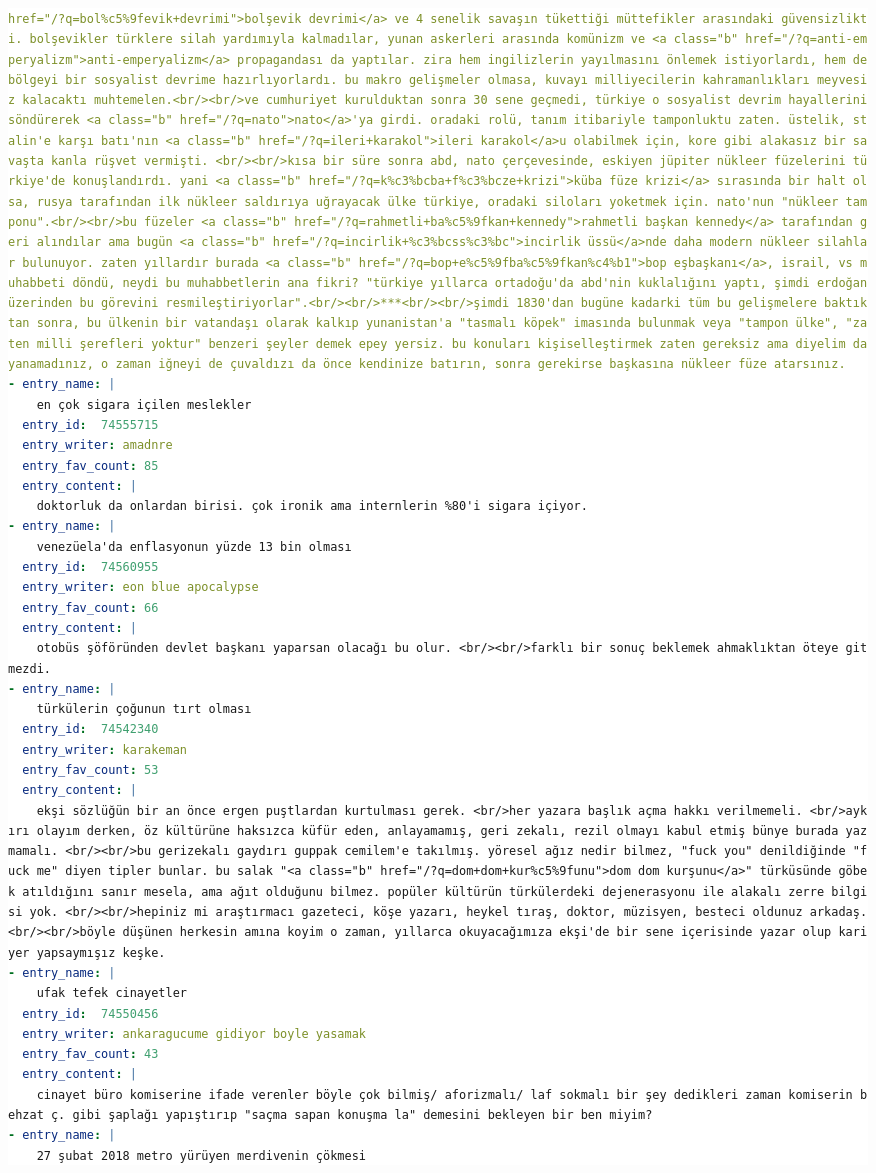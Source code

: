```yaml
href="/?q=bol%c5%9fevik+devrimi">bolşevik devrimi</a> ve 4 senelik savaşın tükettiği müttefikler arasındaki güvensizlikti. bolşevikler türklere silah yardımıyla kalmadılar, yunan askerleri arasında komünizm ve <a class="b" href="/?q=anti-emperyalizm">anti-emperyalizm</a> propagandası da yaptılar. zira hem ingilizlerin yayılmasını önlemek istiyorlardı, hem de bölgeyi bir sosyalist devrime hazırlıyorlardı. bu makro gelişmeler olmasa, kuvayı milliyecilerin kahramanlıkları meyvesiz kalacaktı muhtemelen.<br/><br/>ve cumhuriyet kurulduktan sonra 30 sene geçmedi, türkiye o sosyalist devrim hayallerini söndürerek <a class="b" href="/?q=nato">nato</a>'ya girdi. oradaki rolü, tanım itibariyle tamponluktu zaten. üstelik, stalin'e karşı batı'nın <a class="b" href="/?q=ileri+karakol">ileri karakol</a>u olabilmek için, kore gibi alakasız bir savaşta kanla rüşvet vermişti. <br/><br/>kısa bir süre sonra abd, nato çerçevesinde, eskiyen jüpiter nükleer füzelerini türkiye'de konuşlandırdı. yani <a class="b" href="/?q=k%c3%bcba+f%c3%bcze+krizi">küba füze krizi</a> sırasında bir halt olsa, rusya tarafından ilk nükleer saldırıya uğrayacak ülke türkiye, oradaki siloları yoketmek için. nato'nun "nükleer tamponu".<br/><br/>bu füzeler <a class="b" href="/?q=rahmetli+ba%c5%9fkan+kennedy">rahmetli başkan kennedy</a> tarafından geri alındılar ama bugün <a class="b" href="/?q=incirlik+%c3%bcss%c3%bc">incirlik üssü</a>nde daha modern nükleer silahlar bulunuyor. zaten yıllardır burada <a class="b" href="/?q=bop+e%c5%9fba%c5%9fkan%c4%b1">bop eşbaşkanı</a>, israil, vs muhabbeti döndü, neydi bu muhabbetlerin ana fikri? "türkiye yıllarca ortadoğu'da abd'nin kuklalığını yaptı, şimdi erdoğan üzerinden bu görevini resmileştiriyorlar".<br/><br/>***<br/><br/>şimdi 1830'dan bugüne kadarki tüm bu gelişmelere baktıktan sonra, bu ülkenin bir vatandaşı olarak kalkıp yunanistan'a "tasmalı köpek" imasında bulunmak veya "tampon ülke", "zaten milli şerefleri yoktur" benzeri şeyler demek epey yersiz. bu konuları kişiselleştirmek zaten gereksiz ama diyelim dayanamadınız, o zaman iğneyi de çuvaldızı da önce kendinize batırın, sonra gerekirse başkasına nükleer füze atarsınız.
- entry_name: |
    en çok sigara içilen meslekler
  entry_id:  74555715
  entry_writer: amadnre
  entry_fav_count: 85
  entry_content: |
    doktorluk da onlardan birisi. çok ironik ama internlerin %80'i sigara içiyor.
- entry_name: |
    venezüela'da enflasyonun yüzde 13 bin olması
  entry_id:  74560955
  entry_writer: eon blue apocalypse
  entry_fav_count: 66
  entry_content: |
    otobüs şöföründen devlet başkanı yaparsan olacağı bu olur. <br/><br/>farklı bir sonuç beklemek ahmaklıktan öteye gitmezdi.
- entry_name: |
    türkülerin çoğunun tırt olması
  entry_id:  74542340
  entry_writer: karakeman
  entry_fav_count: 53
  entry_content: |
    ekşi sözlüğün bir an önce ergen puştlardan kurtulması gerek. <br/>her yazara başlık açma hakkı verilmemeli. <br/>aykırı olayım derken, öz kültürüne haksızca küfür eden, anlayamamış, geri zekalı, rezil olmayı kabul etmiş bünye burada yazmamalı. <br/><br/>bu gerizekalı gaydırı guppak cemilem'e takılmış. yöresel ağız nedir bilmez, "fuck you" denildiğinde "fuck me" diyen tipler bunlar. bu salak "<a class="b" href="/?q=dom+dom+kur%c5%9funu">dom dom kurşunu</a>" türküsünde göbek atıldığını sanır mesela, ama ağıt olduğunu bilmez. popüler kültürün türkülerdeki dejenerasyonu ile alakalı zerre bilgisi yok. <br/><br/>hepiniz mi araştırmacı gazeteci, köşe yazarı, heykel tıraş, doktor, müzisyen, besteci oldunuz arkadaş. <br/><br/>böyle düşünen herkesin amına koyim o zaman, yıllarca okuyacağımıza ekşi'de bir sene içerisinde yazar olup kariyer yapsaymışız keşke.
- entry_name: |
    ufak tefek cinayetler
  entry_id:  74550456
  entry_writer: ankaragucume gidiyor boyle yasamak
  entry_fav_count: 43
  entry_content: |
    cinayet büro komiserine ifade verenler böyle çok bilmiş/ aforizmalı/ laf sokmalı bir şey dedikleri zaman komiserin behzat ç. gibi şaplağı yapıştırıp "saçma sapan konuşma la" demesini bekleyen bir ben miyim?
- entry_name: |
    27 şubat 2018 metro yürüyen merdivenin çökmesi
```